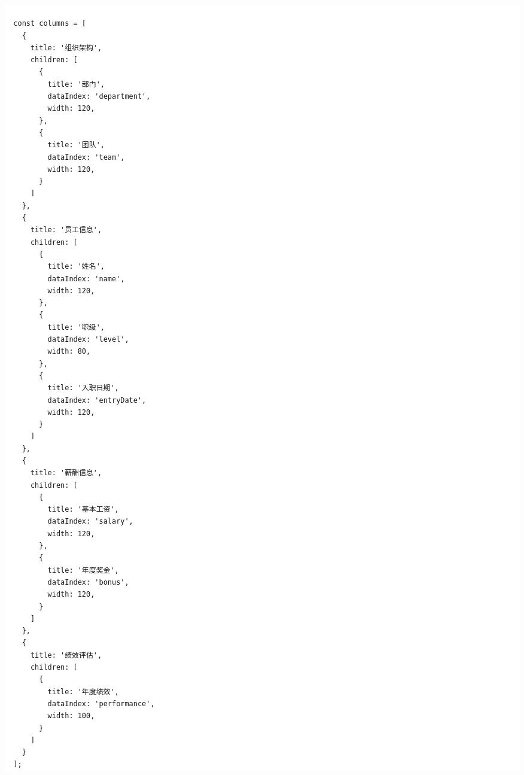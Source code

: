 ```tsx
  
  const columns = [
    {
      title: '组织架构',
      children: [
        {
          title: '部门',
          dataIndex: 'department',
          width: 120,
        },
        {
          title: '团队',
          dataIndex: 'team',
          width: 120,
        }
      ]
    },
    {
      title: '员工信息',
      children: [
        {
          title: '姓名',
          dataIndex: 'name',
          width: 120,
        },
        {
          title: '职级',
          dataIndex: 'level',
          width: 80,
        },
        {
          title: '入职日期',
          dataIndex: 'entryDate',
          width: 120,
        }
      ]
    },
    {
      title: '薪酬信息',
      children: [
        {
          title: '基本工资',
          dataIndex: 'salary',
          width: 120,
        },
        {
          title: '年度奖金',
          dataIndex: 'bonus',
          width: 120,
        }
      ]
    },
    {
      title: '绩效评估',
      children: [
        {
          title: '年度绩效',
          dataIndex: 'performance',
          width: 100,
        }
      ]
    }
  ];
```
